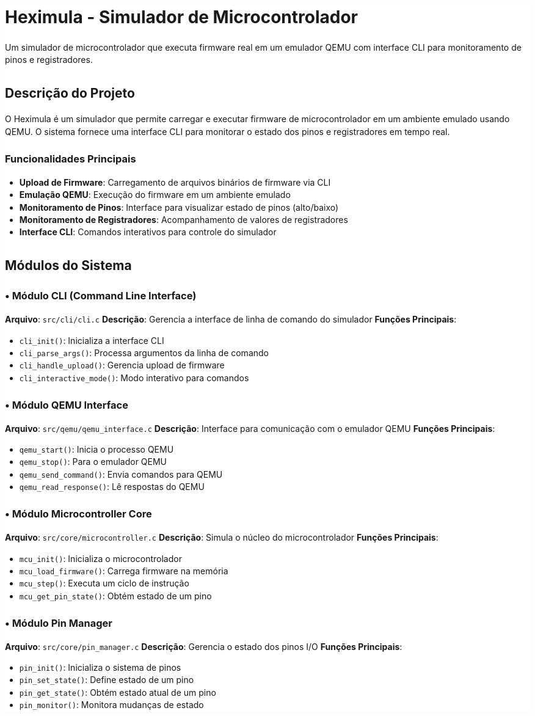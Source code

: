 # Heximula - Simulador de Microcontrolador

Um simulador de microcontrolador que executa firmware real em um emulador QEMU com interface CLI para monitoramento de pinos e registradores.

## Descrição do Projeto

O Heximula é um simulador que permite carregar e executar firmware de microcontrolador em um ambiente emulado usando QEMU. O sistema fornece uma interface CLI para monitorar o estado dos pinos e registradores em tempo real.

### Funcionalidades Principais

- **Upload de Firmware**: Carregamento de arquivos binários de firmware via CLI
- **Emulação QEMU**: Execução do firmware em um ambiente emulado
- **Monitoramento de Pinos**: Interface para visualizar estado de pinos (alto/baixo)
- **Monitoramento de Registradores**: Acompanhamento de valores de registradores
- **Interface CLI**: Comandos interativos para controle do simulador

## Módulos do Sistema

### • Módulo CLI (Command Line Interface)
**Arquivo**: `src/cli/cli.c`
**Descrição**: Gerencia a interface de linha de comando do simulador
**Funções Principais**:
- `cli_init()`: Inicializa a interface CLI
- `cli_parse_args()`: Processa argumentos da linha de comando
- `cli_handle_upload()`: Gerencia upload de firmware
- `cli_interactive_mode()`: Modo interativo para comandos

### • Módulo QEMU Interface
**Arquivo**: `src/qemu/qemu_interface.c`
**Descrição**: Interface para comunicação com o emulador QEMU
**Funções Principais**:
- `qemu_start()`: Inicia o processo QEMU
- `qemu_stop()`: Para o emulador QEMU
- `qemu_send_command()`: Envia comandos para QEMU
- `qemu_read_response()`: Lê respostas do QEMU

### • Módulo Microcontroller Core
**Arquivo**: `src/core/microcontroller.c`
**Descrição**: Simula o núcleo do microcontrolador
**Funções Principais**:
- `mcu_init()`: Inicializa o microcontrolador
- `mcu_load_firmware()`: Carrega firmware na memória
- `mcu_step()`: Executa um ciclo de instrução
- `mcu_get_pin_state()`: Obtém estado de um pino

### • Módulo Pin Manager
**Arquivo**: `src/core/pin_manager.c`
**Descrição**: Gerencia o estado dos pinos I/O
**Funções Principais**:
- `pin_init()`: Inicializa o sistema de pinos
- `pin_set_state()`: Define estado de um pino
- `pin_get_state()`: Obtém estado atual de um pino
- `pin_monitor()`: Monitora mudanças de estado
